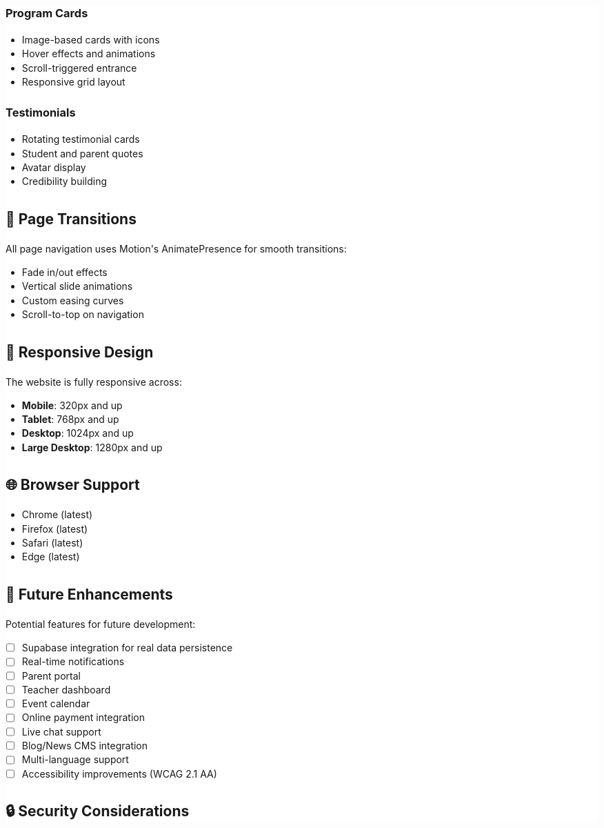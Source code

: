 ### Program Cards
- Image-based cards with icons
- Hover effects and animations
- Scroll-triggered entrance
- Responsive grid layout

### Testimonials
- Rotating testimonial cards
- Student and parent quotes
- Avatar display
- Credibility building

## 🔄 Page Transitions

All page navigation uses Motion's AnimatePresence for smooth transitions:
- Fade in/out effects
- Vertical slide animations
- Custom easing curves
- Scroll-to-top on navigation

## 📱 Responsive Design

The website is fully responsive across:
- **Mobile**: 320px and up
- **Tablet**: 768px and up
- **Desktop**: 1024px and up
- **Large Desktop**: 1280px and up

## 🌐 Browser Support

- Chrome (latest)
- Firefox (latest)
- Safari (latest)
- Edge (latest)

## 🚧 Future Enhancements

Potential features for future development:
- [ ] Supabase integration for real data persistence
- [ ] Real-time notifications
- [ ] Parent portal
- [ ] Teacher dashboard
- [ ] Event calendar
- [ ] Online payment integration
- [ ] Live chat support
- [ ] Blog/News CMS integration
- [ ] Multi-language support
- [ ] Accessibility improvements (WCAG 2.1 AA)

## 🔒 Security Considerations
